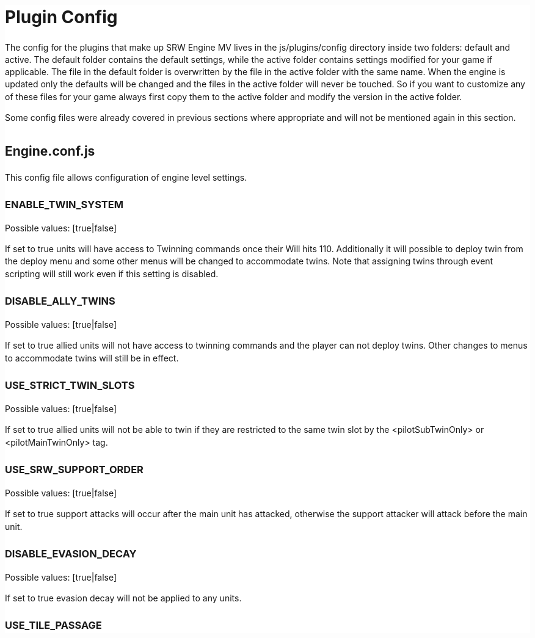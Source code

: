# Plugin Config

The config for the plugins that make up SRW Engine MV lives in the js/plugins/config directory inside two folders: default and active. The default folder contains the default settings, while the active folder contains settings modified for your game if applicable. The file in the default folder is overwritten by the file in the active folder with the same name. When the engine is updated only the defaults will be changed and the files in the active folder will never be touched. So if you want to customize any of these files for your game always first copy them to the active folder and modify the version in the active folder. <br>

Some config files were already covered in previous sections where appropriate and will not be mentioned again in this section.


## Engine.conf.js

This config file allows configuration of engine level settings.

### ENABLE\_TWIN\_SYSTEM
Possible values: \[true|false\]

If set to true units will have access to Twinning commands once their Will hits 110. Additionally it will possible to deploy twin from the deploy menu and some other menus will be changed to accommodate twins. Note that assigning twins through event scripting will still work even if this setting is disabled.





### DISABLE\_ALLY\_TWINS
Possible values: \[true|false\]

If set to true allied units will not have access to twinning commands and the player can not deploy twins. Other changes to menus to accommodate twins will still be in effect.

### USE\_STRICT\_TWIN\_SLOTS
Possible values: \[true|false\]

If set to true allied units will not be able to twin if they are restricted to the same twin slot by the \<pilotSubTwinOnly\> or  \<pilotMainTwinOnly\> tag.

### USE\_SRW\_SUPPORT\_ORDER
Possible values: \[true|false\]

If set to true support attacks will occur after the main unit has attacked, otherwise the support attacker will attack before the main unit.

### DISABLE\_EVASION\_DECAY
Possible values: \[true|false\]

If set to true evasion decay will not be applied to any units.

### USE\_TILE\_PASSAGE
